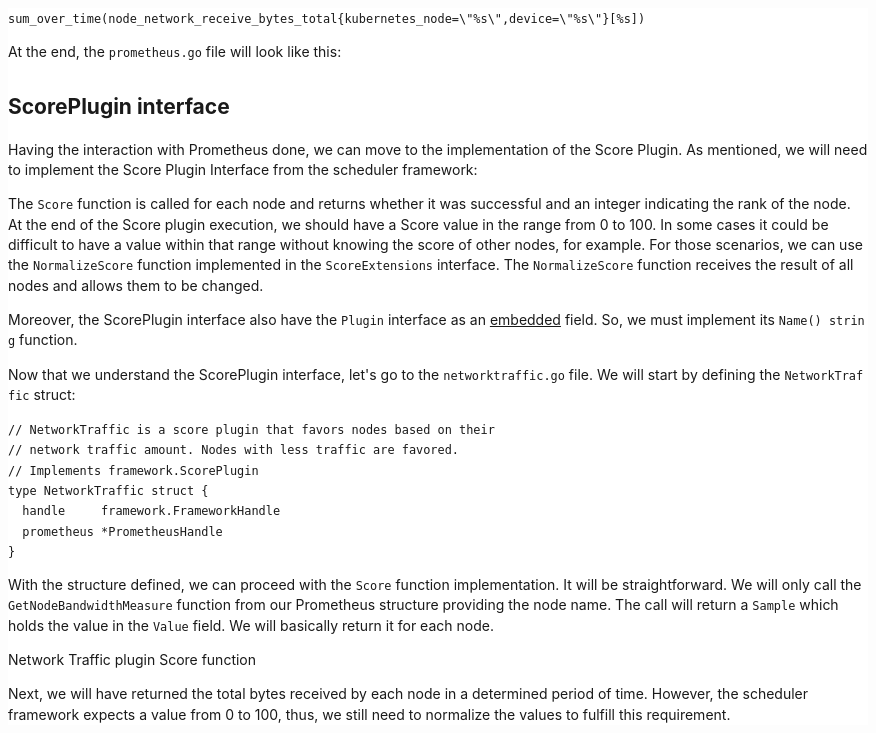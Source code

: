 ```
sum_over_time(node_network_receive_bytes_total{kubernetes_node=\"%s\",device=\"%s\"}[%s])
```

At the end, the `prometheus.go` file will look like this:

<iframe src="https://medium.com/media/5bed130b841a179d2fb0386b1c6f26b1" allowfullscreen="" frameborder="0" height="1596" width="680" title="networktraffic - prometheus.go" class="es n gl dh bf" scrolling="no" style="box-sizing: inherit; top: 0px; width: 680px; height: 1596px; position: absolute; left: 0px;"></iframe>

## ScorePlugin interface

Having the interaction with Prometheus done, we can move to the implementation of the Score Plugin. As mentioned, we will need to implement the Score Plugin Interface from the scheduler framework:

<iframe src="https://medium.com/media/19c333384f20627841379639e0d929e2" allowfullscreen="" frameborder="0" height="562" width="680" title="Scheduler Plugin - Score Plugin Interface" class="es n gl dh bf" scrolling="no" style="box-sizing: inherit; top: 0px; width: 680px; height: 562px; position: absolute; left: 0px;"></iframe>

The `Score` function is called for each node and returns whether it was successful and an integer indicating the rank of the node. At the end of the Score plugin execution, we should have a Score value in the range from 0 to 100. In some cases it could be difficult to have a value within that range without knowing the score of other nodes, for example. For those scenarios, we can use the `NormalizeScore` function implemented in the `ScoreExtensions` interface. The `NormalizeScore` function receives the result of all nodes and allows them to be changed.

Moreover, the ScorePlugin interface also have the `Plugin` interface as an [embedded](https://travix.io/type-embedding-in-go-ba40dd4264df) field. So, we must implement its `Name() string` function.

Now that we understand the ScorePlugin interface, let's go to the `networktraffic.go` file. We will start by defining the `NetworkTraffic` struct:

```
// NetworkTraffic is a score plugin that favors nodes based on their
// network traffic amount. Nodes with less traffic are favored.
// Implements framework.ScorePlugin
type NetworkTraffic struct {
  handle     framework.FrameworkHandle
  prometheus *PrometheusHandle
}
```

With the structure defined, we can proceed with the `Score` function implementation. It will be straightforward. We will only call the `GetNodeBandwidthMeasure` function from our Prometheus structure providing the node name. The call will return a `Sample` which holds the value in the `Value` field. We will basically return it for each node.

<iframe src="https://medium.com/media/e9a853d3dc912aa09873dccb7274826a" allowfullscreen="" frameborder="0" height="254" width="680" title="Network Traffic Plugin - Score function" class="es n gl dh bf" scrolling="no" style="box-sizing: inherit; top: 0px; width: 680px; height: 253.984px; position: absolute; left: 0px;"></iframe>

Network Traffic plugin Score function

Next, we will have returned the total bytes received by each node in a determined period of time. However, the scheduler framework expects a value from 0 to 100, thus, we still need to normalize the values to fulfill this requirement.
